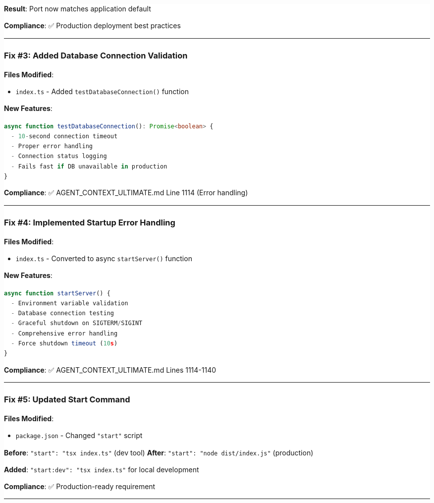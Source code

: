 **Result**: Port now matches application default

**Compliance**: ✅ Production deployment best practices

---

### **Fix #3: Added Database Connection Validation**
**Files Modified**:
- `index.ts` - Added `testDatabaseConnection()` function

**New Features**:
```typescript
async function testDatabaseConnection(): Promise<boolean> {
  - 10-second connection timeout
  - Proper error handling
  - Connection status logging
  - Fails fast if DB unavailable in production
}
```

**Compliance**: ✅ AGENT_CONTEXT_ULTIMATE.md Line 1114 (Error handling)

---

### **Fix #4: Implemented Startup Error Handling**
**Files Modified**:
- `index.ts` - Converted to async `startServer()` function

**New Features**:
```typescript
async function startServer() {
  - Environment variable validation
  - Database connection testing
  - Graceful shutdown on SIGTERM/SIGINT
  - Comprehensive error handling
  - Force shutdown timeout (10s)
}
```

**Compliance**: ✅ AGENT_CONTEXT_ULTIMATE.md Lines 1114-1140

---

### **Fix #5: Updated Start Command**
**Files Modified**:
- `package.json` - Changed `"start"` script

**Before**: `"start": "tsx index.ts"` (dev tool)
**After**: `"start": "node dist/index.js"` (production)

**Added**: `"start:dev": "tsx index.ts"` for local development

**Compliance**: ✅ Production-ready requirement

---
